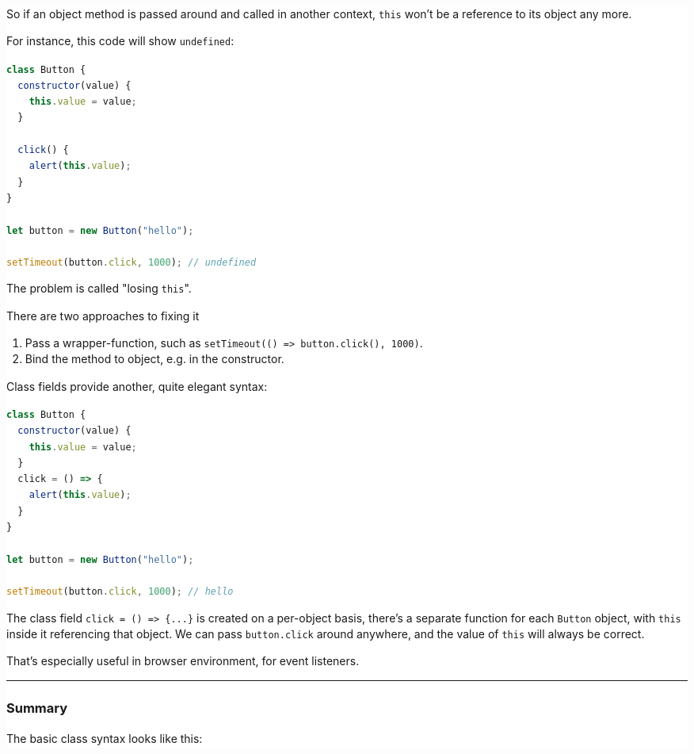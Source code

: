 So if an object method is passed around and called in another context, `this` won’t be a reference to its object any more.

For instance, this code will show `undefined`:

```javascript
class Button {
  constructor(value) {
    this.value = value;
  }

  click() {
    alert(this.value);
  }
}

let button = new Button("hello");

setTimeout(button.click, 1000); // undefined
```

The problem is called "losing `this`".

There are two approaches to fixing it

1.  Pass a wrapper-function, such as `setTimeout(() => button.click(), 1000)`.
2.  Bind the method to object, e.g. in the constructor.

Class fields provide another, quite elegant syntax:

```javascript
class Button {
  constructor(value) {
    this.value = value;
  }
  click = () => {
    alert(this.value);
  }
}

let button = new Button("hello");

setTimeout(button.click, 1000); // hello
```

The class field `click = () => {...}` is created on a per-object basis, there’s a separate function for each `Button` object, with `this` inside it referencing that object. We can pass `button.click` around anywhere, and the value of `this` will always be correct.

That’s especially useful in browser environment, for event listeners.

---

### Summary

The basic class syntax looks like this:
